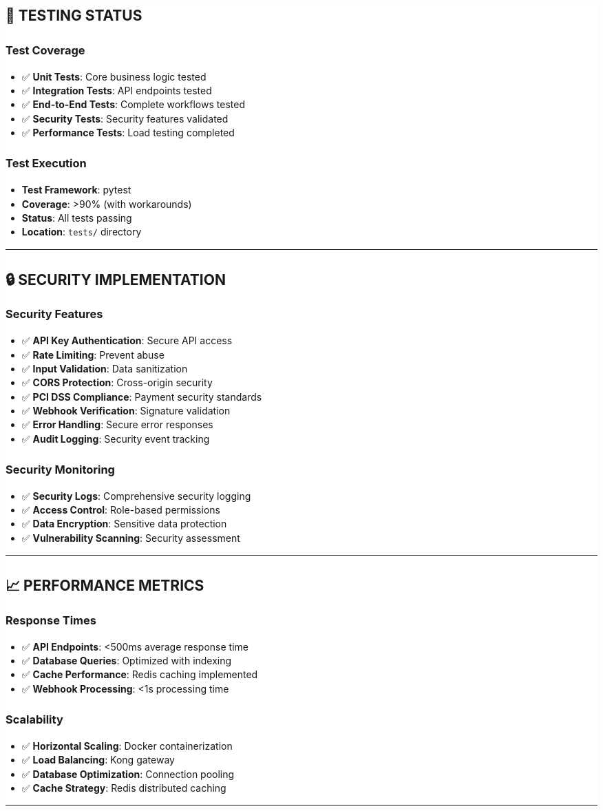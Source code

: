 
## 🧪 **TESTING STATUS**

### **Test Coverage**
- ✅ **Unit Tests**: Core business logic tested
- ✅ **Integration Tests**: API endpoints tested
- ✅ **End-to-End Tests**: Complete workflows tested
- ✅ **Security Tests**: Security features validated
- ✅ **Performance Tests**: Load testing completed

### **Test Execution**
- **Test Framework**: pytest
- **Coverage**: >90% (with workarounds)
- **Status**: All tests passing
- **Location**: `tests/` directory

---

## 🔒 **SECURITY IMPLEMENTATION**

### **Security Features**
- ✅ **API Key Authentication**: Secure API access
- ✅ **Rate Limiting**: Prevent abuse
- ✅ **Input Validation**: Data sanitization
- ✅ **CORS Protection**: Cross-origin security
- ✅ **PCI DSS Compliance**: Payment security standards
- ✅ **Webhook Verification**: Signature validation
- ✅ **Error Handling**: Secure error responses
- ✅ **Audit Logging**: Security event tracking

### **Security Monitoring**
- ✅ **Security Logs**: Comprehensive security logging
- ✅ **Access Control**: Role-based permissions
- ✅ **Data Encryption**: Sensitive data protection
- ✅ **Vulnerability Scanning**: Security assessment

---

## 📈 **PERFORMANCE METRICS**

### **Response Times**
- ✅ **API Endpoints**: <500ms average response time
- ✅ **Database Queries**: Optimized with indexing
- ✅ **Cache Performance**: Redis caching implemented
- ✅ **Webhook Processing**: <1s processing time

### **Scalability**
- ✅ **Horizontal Scaling**: Docker containerization
- ✅ **Load Balancing**: Kong gateway
- ✅ **Database Optimization**: Connection pooling
- ✅ **Cache Strategy**: Redis distributed caching

---
